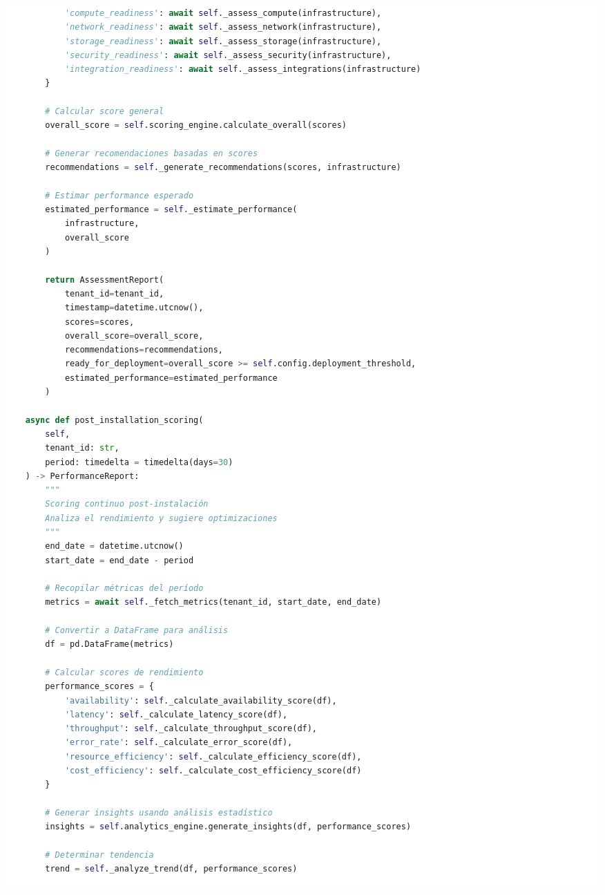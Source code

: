 ```python
            'compute_readiness': await self._assess_compute(infrastructure),
            'network_readiness': await self._assess_network(infrastructure),
            'storage_readiness': await self._assess_storage(infrastructure),
            'security_readiness': await self._assess_security(infrastructure),
            'integration_readiness': await self._assess_integrations(infrastructure)
        }
        
        # Calcular score general
        overall_score = self.scoring_engine.calculate_overall(scores)
        
        # Generar recomendaciones basadas en scores
        recommendations = self._generate_recommendations(scores, infrastructure)
        
        # Estimar performance esperado
        estimated_performance = self._estimate_performance(
            infrastructure,
            overall_score
        )
        
        return AssessmentReport(
            tenant_id=tenant_id,
            timestamp=datetime.utcnow(),
            scores=scores,
            overall_score=overall_score,
            recommendations=recommendations,
            ready_for_deployment=overall_score >= self.config.deployment_threshold,
            estimated_performance=estimated_performance
        )
    
    async def post_installation_scoring(
        self,
        tenant_id: str,
        period: timedelta = timedelta(days=30)
    ) -> PerformanceReport:
        """
        Scoring continuo post-instalación
        Analiza el rendimiento y sugiere optimizaciones
        """
        end_date = datetime.utcnow()
        start_date = end_date - period
        
        # Recopilar métricas del período
        metrics = await self._fetch_metrics(tenant_id, start_date, end_date)
        
        # Convertir a DataFrame para análisis
        df = pd.DataFrame(metrics)
        
        # Calcular scores de rendimiento
        performance_scores = {
            'availability': self._calculate_availability_score(df),
            'latency': self._calculate_latency_score(df),
            'throughput': self._calculate_throughput_score(df),
            'error_rate': self._calculate_error_score(df),
            'resource_efficiency': self._calculate_efficiency_score(df),
            'cost_efficiency': self._calculate_cost_efficiency_score(df)
        }
        
        # Generar insights usando análisis estadístico
        insights = self.analytics_engine.generate_insights(df, performance_scores)
        
        # Determinar tendencia
        trend = self._analyze_trend(df, performance_scores)
        
```